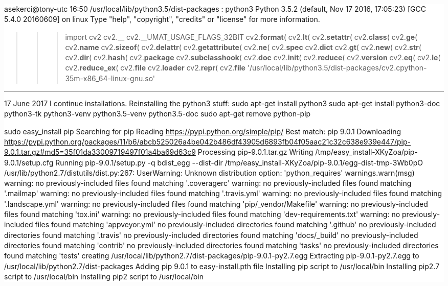 asekerci@tony-utc 16:50 /usr/local/lib/python3.5/dist-packages  : python3
Python 3.5.2 (default, Nov 17 2016, 17:05:23)
[GCC 5.4.0 20160609] on linux
Type "help", "copyright", "credits" or "license" for more information.
>>> import cv2
>>> cv2.__
cv2.__UMAT_USAGE_FLAGS_32BIT  cv2.__format__(               cv2.__lt__(                   cv2.__setattr__(
cv2.__class__(                cv2.__ge__(                   cv2.__name__                  cv2.__sizeof__(
cv2.__delattr__(              cv2.__getattribute__(         cv2.__ne__(                   cv2.__spec__
cv2.__dict__                  cv2.__gt__(                   cv2.__new__(                  cv2.__str__(
cv2.__dir__(                  cv2.__hash__(                 cv2.__package__               cv2.__subclasshook__(
cv2.__doc__                   cv2.__init__(                 cv2.__reduce__(               cv2.__version__
cv2.__eq__(                   cv2.__le__(                   cv2.__reduce_ex__(
cv2.__file__                  cv2.__loader__                cv2.__repr__(
>>> cv2.__file__
'/usr/local/lib/python3.5/dist-packages/cv2.cpython-35m-x86_64-linux-gnu.so'
------------
17 June 2017 I continue installations. Reinstalling the python3 stuff:
sudo apt-get install python3
sudo apt-get install python3-doc python3-tk python3-venv python3.5-venv python3.5-doc
sudo apt-get remove python-pip

sudo easy_install pip
Searching for pip
Reading https://pypi.python.org/simple/pip/
Best match: pip 9.0.1
Downloading https://pypi.python.org/packages/11/b6/abcb525026a4be042b486df43905d6893fb04f05aac21c32c638e939e447/pip-9.0.1.tar.gz#md5=35f01da33009719497f01a4ba69d63c9
Processing pip-9.0.1.tar.gz
Writing /tmp/easy_install-XKyZoa/pip-9.0.1/setup.cfg
Running pip-9.0.1/setup.py -q bdist_egg --dist-dir /tmp/easy_install-XKyZoa/pip-9.0.1/egg-dist-tmp-3Wb0pO
/usr/lib/python2.7/distutils/dist.py:267: UserWarning: Unknown distribution option: 'python_requires'
  warnings.warn(msg)
warning: no previously-included files found matching '.coveragerc'
warning: no previously-included files found matching '.mailmap'
warning: no previously-included files found matching '.travis.yml'
warning: no previously-included files found matching '.landscape.yml'
warning: no previously-included files found matching 'pip/_vendor/Makefile'
warning: no previously-included files found matching 'tox.ini'
warning: no previously-included files found matching 'dev-requirements.txt'
warning: no previously-included files found matching 'appveyor.yml'
no previously-included directories found matching '.github'
no previously-included directories found matching '.travis'
no previously-included directories found matching 'docs/_build'
no previously-included directories found matching 'contrib'
no previously-included directories found matching 'tasks'
no previously-included directories found matching 'tests'
creating /usr/local/lib/python2.7/dist-packages/pip-9.0.1-py2.7.egg
Extracting pip-9.0.1-py2.7.egg to /usr/local/lib/python2.7/dist-packages
Adding pip 9.0.1 to easy-install.pth file
Installing pip script to /usr/local/bin
Installing pip2.7 script to /usr/local/bin
Installing pip2 script to /usr/local/bin
